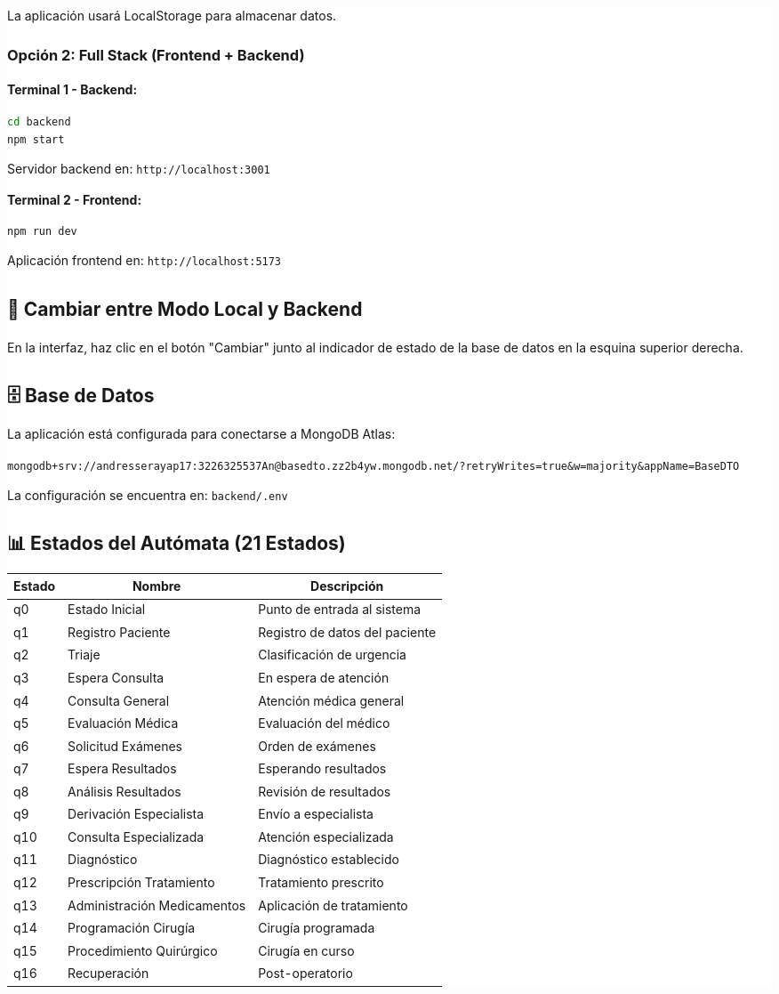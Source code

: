 La aplicación usará LocalStorage para almacenar datos.

### Opción 2: Full Stack (Frontend + Backend)

**Terminal 1 - Backend:**
```bash
cd backend
npm start
```
Servidor backend en: `http://localhost:3001`

**Terminal 2 - Frontend:**
```bash
npm run dev
```
Aplicación frontend en: `http://localhost:5173`

## 🔄 Cambiar entre Modo Local y Backend

En la interfaz, haz clic en el botón "Cambiar" junto al indicador de estado de la base de datos en la esquina superior derecha.

## 🗄️ Base de Datos

La aplicación está configurada para conectarse a MongoDB Atlas:

```
mongodb+srv://andresserayap17:3226325537An@basedto.zz2b4yw.mongodb.net/?retryWrites=true&w=majority&appName=BaseDTO
```

La configuración se encuentra en: `backend/.env`

## 📊 Estados del Autómata (21 Estados)

| Estado | Nombre | Descripción |
|--------|--------|-------------|
| q0 | Estado Inicial | Punto de entrada al sistema |
| q1 | Registro Paciente | Registro de datos del paciente |
| q2 | Triaje | Clasificación de urgencia |
| q3 | Espera Consulta | En espera de atención |
| q4 | Consulta General | Atención médica general |
| q5 | Evaluación Médica | Evaluación del médico |
| q6 | Solicitud Exámenes | Orden de exámenes |
| q7 | Espera Resultados | Esperando resultados |
| q8 | Análisis Resultados | Revisión de resultados |
| q9 | Derivación Especialista | Envío a especialista |
| q10 | Consulta Especializada | Atención especializada |
| q11 | Diagnóstico | Diagnóstico establecido |
| q12 | Prescripción Tratamiento | Tratamiento prescrito |
| q13 | Administración Medicamentos | Aplicación de tratamiento |
| q14 | Programación Cirugía | Cirugía programada |
| q15 | Procedimiento Quirúrgico | Cirugía en curso |
| q16 | Recuperación | Post-operatorio |